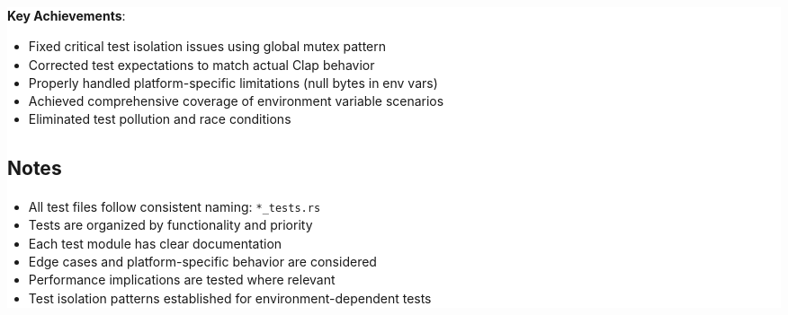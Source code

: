 **Key Achievements**:
- Fixed critical test isolation issues using global mutex pattern
- Corrected test expectations to match actual Clap behavior
- Properly handled platform-specific limitations (null bytes in env vars)
- Achieved comprehensive coverage of environment variable scenarios
- Eliminated test pollution and race conditions

## Notes

- All test files follow consistent naming: `*_tests.rs`
- Tests are organized by functionality and priority
- Each test module has clear documentation
- Edge cases and platform-specific behavior are considered
- Performance implications are tested where relevant
- Test isolation patterns established for environment-dependent tests